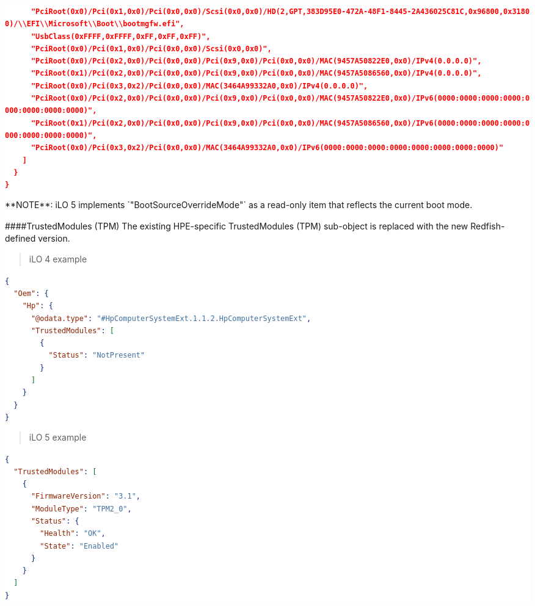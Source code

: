 ```json
      "PciRoot(0x0)/Pci(0x1,0x0)/Pci(0x0,0x0)/Scsi(0x0,0x0)/HD(2,GPT,383D95E0-472A-48F1-8445-2A436025C81C,0x96800,0x31800)/\\EFI\\Microsoft\\Boot\\bootmgfw.efi",
      "UsbClass(0xFFFF,0xFFFF,0xFF,0xFF,0xFF)",
      "PciRoot(0x0)/Pci(0x1,0x0)/Pci(0x0,0x0)/Scsi(0x0,0x0)",
      "PciRoot(0x0)/Pci(0x2,0x0)/Pci(0x0,0x0)/Pci(0x9,0x0)/Pci(0x0,0x0)/MAC(9457A50822E0,0x0)/IPv4(0.0.0.0)",
      "PciRoot(0x1)/Pci(0x2,0x0)/Pci(0x0,0x0)/Pci(0x9,0x0)/Pci(0x0,0x0)/MAC(9457A5086560,0x0)/IPv4(0.0.0.0)",
      "PciRoot(0x0)/Pci(0x3,0x2)/Pci(0x0,0x0)/MAC(3464A99332A0,0x0)/IPv4(0.0.0.0)",
      "PciRoot(0x0)/Pci(0x2,0x0)/Pci(0x0,0x0)/Pci(0x9,0x0)/Pci(0x0,0x0)/MAC(9457A50822E0,0x0)/IPv6(0000:0000:0000:0000:0000:0000:0000:0000)",
      "PciRoot(0x1)/Pci(0x2,0x0)/Pci(0x0,0x0)/Pci(0x9,0x0)/Pci(0x0,0x0)/MAC(9457A5086560,0x0)/IPv6(0000:0000:0000:0000:0000:0000:0000:0000)",
      "PciRoot(0x0)/Pci(0x3,0x2)/Pci(0x0,0x0)/MAC(3464A99332A0,0x0)/IPv6(0000:0000:0000:0000:0000:0000:0000:0000)"
    ]
  }
}
```

<aside class="notice">
**NOTE**:  iLO 5 implements `"BootSourceOverrideMode"` as a read-only item that reflects the current boot mode.
</aside>

####TrustedModules (TPM) 
The existing HPE-specific TrustedModules (TPM) sub-object is replaced with the new Redfish-defined version.

> iLO 4 example

```json
{
  "Oem": {
    "Hp": {
      "@odata.type": "#HpComputerSystemExt.1.1.2.HpComputerSystemExt",
      "TrustedModules": [
        {
          "Status": "NotPresent"
        }
      ]
    }
  }
}

```

> iLO 5 example

```json
{
  "TrustedModules": [
    {
      "FirmwareVersion": "3.1",
      "ModuleType": "TPM2_0",
      "Status": {
        "Health": "OK",
        "State": "Enabled"
      }
    }
  ]
}
```
